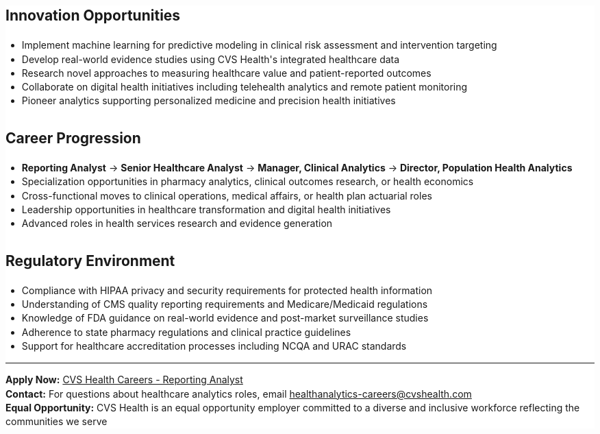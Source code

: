 ## Innovation Opportunities

- Implement machine learning for predictive modeling in clinical risk assessment and intervention targeting
- Develop real-world evidence studies using CVS Health's integrated healthcare data
- Research novel approaches to measuring healthcare value and patient-reported outcomes
- Collaborate on digital health initiatives including telehealth analytics and remote patient monitoring
- Pioneer analytics supporting personalized medicine and precision health initiatives

## Career Progression

- **Reporting Analyst** → **Senior Healthcare Analyst** → **Manager, Clinical Analytics** → **Director, Population Health Analytics**
- Specialization opportunities in pharmacy analytics, clinical outcomes research, or health economics
- Cross-functional moves to clinical operations, medical affairs, or health plan actuarial roles
- Leadership opportunities in healthcare transformation and digital health initiatives
- Advanced roles in health services research and evidence generation

## Regulatory Environment

- Compliance with HIPAA privacy and security requirements for protected health information
- Understanding of CMS quality reporting requirements and Medicare/Medicaid regulations
- Knowledge of FDA guidance on real-world evidence and post-market surveillance studies
- Adherence to state pharmacy regulations and clinical practice guidelines
- Support for healthcare accreditation processes including NCQA and URAC standards

---

**Apply Now:** [CVS Health Careers - Reporting Analyst](https://jobs.cvshealth.com/job-search-results/?keyword=reporting%20analyst)  
**Contact:** For questions about healthcare analytics roles, email healthanalytics-careers@cvshealth.com  
**Equal Opportunity:** CVS Health is an equal opportunity employer committed to a diverse and inclusive workforce reflecting the communities we serve